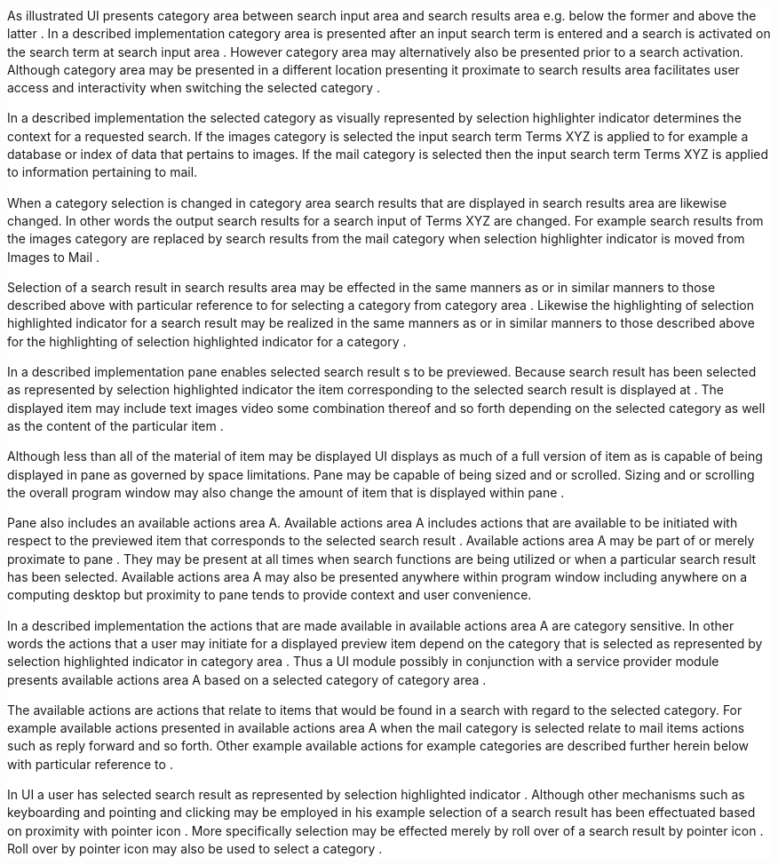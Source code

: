 As illustrated UI presents category area between search input area and search results area e.g. below the former and above the latter . In a described implementation category area is presented after an input search term is entered and a search is activated on the search term at search input area . However category area may alternatively also be presented prior to a search activation. Although category area may be presented in a different location presenting it proximate to search results area facilitates user access and interactivity when switching the selected category .

In a described implementation the selected category as visually represented by selection highlighter indicator determines the context for a requested search. If the images category is selected the input search term Terms XYZ is applied to for example a database or index of data that pertains to images. If the mail category is selected then the input search term Terms XYZ is applied to information pertaining to mail.

When a category selection is changed in category area search results that are displayed in search results area are likewise changed. In other words the output search results for a search input of Terms XYZ are changed. For example search results from the images category are replaced by search results from the mail category when selection highlighter indicator is moved from Images to Mail .

Selection of a search result in search results area may be effected in the same manners as or in similar manners to those described above with particular reference to for selecting a category from category area . Likewise the highlighting of selection highlighted indicator for a search result may be realized in the same manners as or in similar manners to those described above for the highlighting of selection highlighted indicator for a category .

In a described implementation pane enables selected search result s to be previewed. Because search result has been selected as represented by selection highlighted indicator the item corresponding to the selected search result is displayed at . The displayed item may include text images video some combination thereof and so forth depending on the selected category as well as the content of the particular item .

Although less than all of the material of item may be displayed UI displays as much of a full version of item as is capable of being displayed in pane as governed by space limitations. Pane may be capable of being sized and or scrolled. Sizing and or scrolling the overall program window may also change the amount of item that is displayed within pane .

Pane also includes an available actions area A. Available actions area A includes actions that are available to be initiated with respect to the previewed item that corresponds to the selected search result . Available actions area A may be part of or merely proximate to pane . They may be present at all times when search functions are being utilized or when a particular search result has been selected. Available actions area A may also be presented anywhere within program window including anywhere on a computing desktop but proximity to pane tends to provide context and user convenience.

In a described implementation the actions that are made available in available actions area A are category sensitive. In other words the actions that a user may initiate for a displayed preview item depend on the category that is selected as represented by selection highlighted indicator in category area . Thus a UI module possibly in conjunction with a service provider module presents available actions area A based on a selected category of category area .

The available actions are actions that relate to items that would be found in a search with regard to the selected category. For example available actions presented in available actions area A when the mail category is selected relate to mail items actions such as reply forward and so forth. Other example available actions for example categories are described further herein below with particular reference to .

In UI a user has selected search result as represented by selection highlighted indicator . Although other mechanisms such as keyboarding and pointing and clicking may be employed in his example selection of a search result has been effectuated based on proximity with pointer icon . More specifically selection may be effected merely by roll over of a search result by pointer icon . Roll over by pointer icon may also be used to select a category . 
